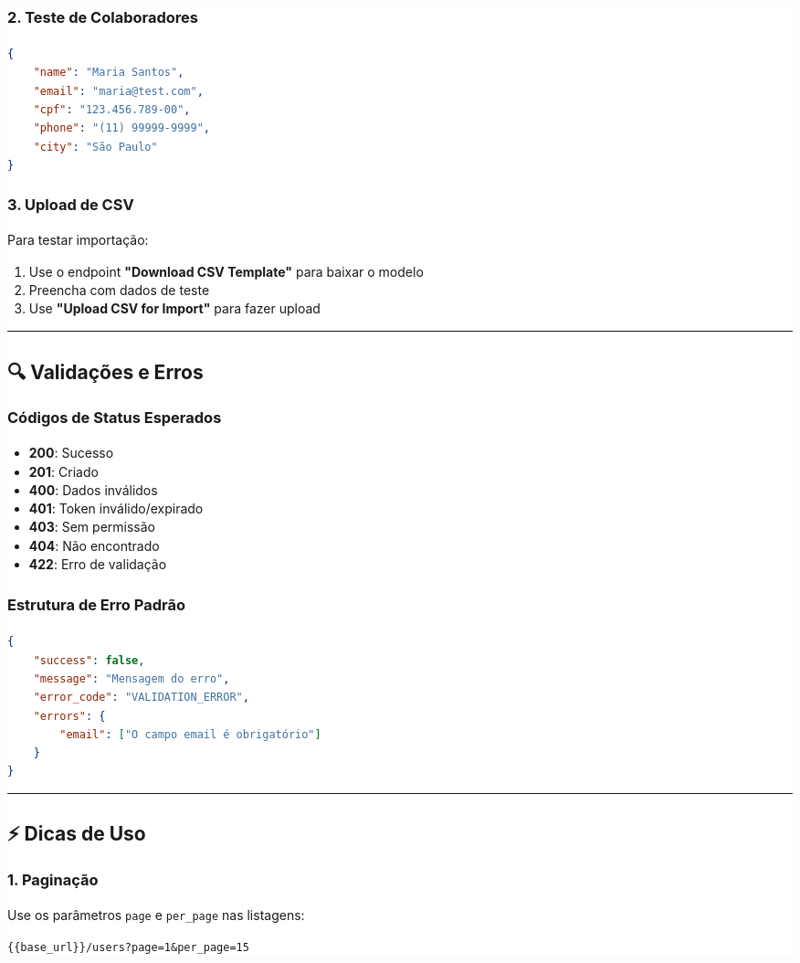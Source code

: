 ### 2. Teste de Colaboradores
```json
{
    "name": "Maria Santos",
    "email": "maria@test.com",
    "cpf": "123.456.789-00",
    "phone": "(11) 99999-9999",
    "city": "São Paulo"
}
```

### 3. Upload de CSV
Para testar importação:
1. Use o endpoint **"Download CSV Template"** para baixar o modelo
2. Preencha com dados de teste
3. Use **"Upload CSV for Import"** para fazer upload

---

## 🔍 Validações e Erros

### Códigos de Status Esperados
- **200**: Sucesso
- **201**: Criado
- **400**: Dados inválidos
- **401**: Token inválido/expirado
- **403**: Sem permissão
- **404**: Não encontrado
- **422**: Erro de validação

### Estrutura de Erro Padrão
```json
{
    "success": false,
    "message": "Mensagem do erro",
    "error_code": "VALIDATION_ERROR",
    "errors": {
        "email": ["O campo email é obrigatório"]
    }
}
```

---

## ⚡ Dicas de Uso

### 1. Paginação
Use os parâmetros `page` e `per_page` nas listagens:
```
{{base_url}}/users?page=1&per_page=15
```
